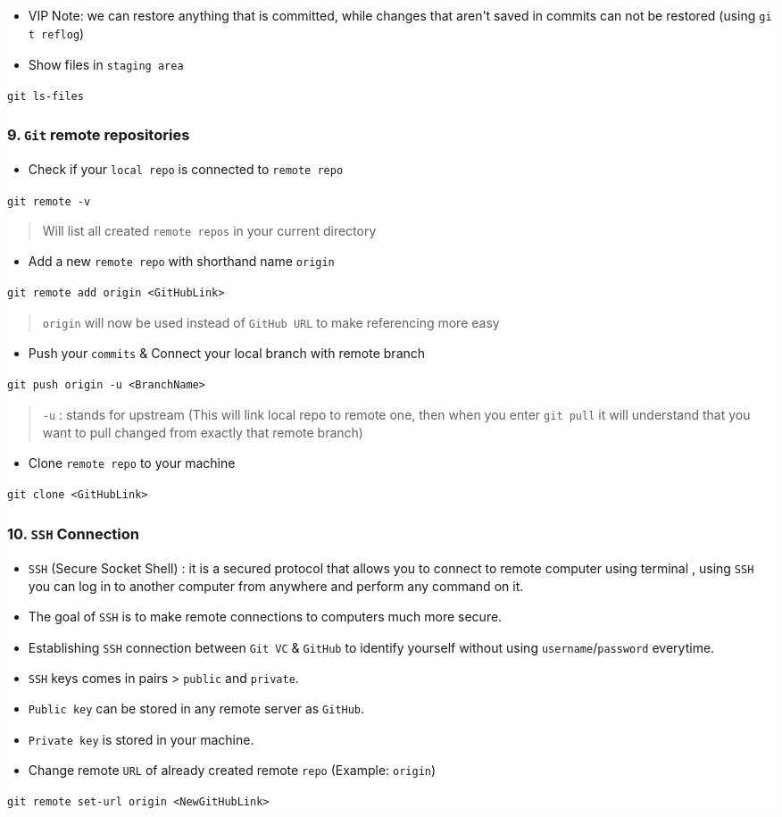 - VIP Note: we can restore anything that is committed, while changes that aren't saved in commits can not be restored
(using `git reflog`)
    
- Show files in `staging area`
```
git ls-files
```


### 9. `Git` remote repositories

    
- Check if your `local repo` is connected to `remote repo`
```
git remote -v
```
> Will list all created `remote repos` in your current directory


- Add a new `remote repo` with shorthand name `origin`
```
git remote add origin <GitHubLink>
```
> `origin` will now be used instead of `GitHub URL` to make referencing more easy


- Push your `commits` & Connect your local branch with remote branch
```
git push origin -u <BranchName>
```
> `-u` : stands for upstream (This will link local repo to remote one, then 
when you enter `git pull` it will understand that you want to pull changed from exactly that remote branch)


- Clone `remote repo` to your machine
```
git clone <GitHubLink>
```



### 10. `SSH` Connection


- `SSH` (Secure Socket Shell) : it is a secured protocol that allows you to connect to remote computer using terminal
, using `SSH` you can log in to another computer from anywhere and perform any command on it.
- The goal of `SSH` is to make remote connections to computers much more secure.
- Establishing `SSH` connection between `Git VC` & `GitHub` to identify yourself without using `username`/`password` everytime.
- `SSH` keys comes in pairs > `public` and `private`.
- `Public key` can be stored in any remote server as `GitHub`.
- `Private key` is stored in your machine.


- Change remote `URL` of already created remote `repo` (Example: `origin`)
```
git remote set-url origin <NewGitHubLink>
```
